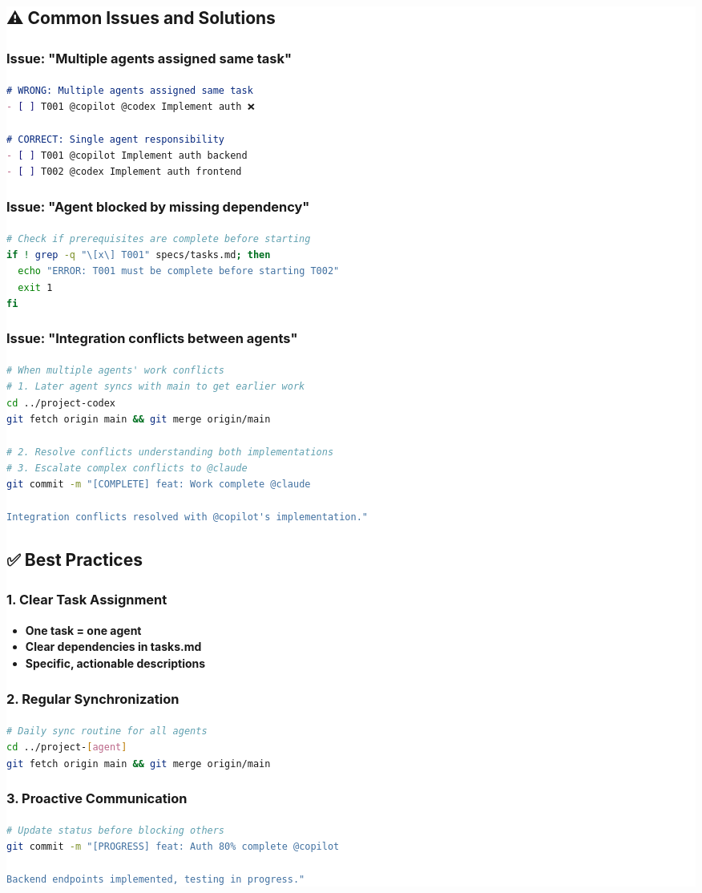 ## ⚠️ Common Issues and Solutions

### Issue: "Multiple agents assigned same task"
```markdown
# WRONG: Multiple agents assigned same task
- [ ] T001 @copilot @codex Implement auth ❌

# CORRECT: Single agent responsibility
- [ ] T001 @copilot Implement auth backend
- [ ] T002 @codex Implement auth frontend
```

### Issue: "Agent blocked by missing dependency"
```bash
# Check if prerequisites are complete before starting
if ! grep -q "\[x\] T001" specs/tasks.md; then
  echo "ERROR: T001 must be complete before starting T002"
  exit 1
fi
```

### Issue: "Integration conflicts between agents"
```bash
# When multiple agents' work conflicts
# 1. Later agent syncs with main to get earlier work
cd ../project-codex
git fetch origin main && git merge origin/main

# 2. Resolve conflicts understanding both implementations
# 3. Escalate complex conflicts to @claude
git commit -m "[COMPLETE] feat: Work complete @claude

Integration conflicts resolved with @copilot's implementation."
```

## ✅ Best Practices

### 1. Clear Task Assignment
- **One task = one agent**
- **Clear dependencies in tasks.md**
- **Specific, actionable descriptions**

### 2. Regular Synchronization
```bash
# Daily sync routine for all agents
cd ../project-[agent]
git fetch origin main && git merge origin/main
```

### 3. Proactive Communication
```bash
# Update status before blocking others
git commit -m "[PROGRESS] feat: Auth 80% complete @copilot

Backend endpoints implemented, testing in progress."
```
